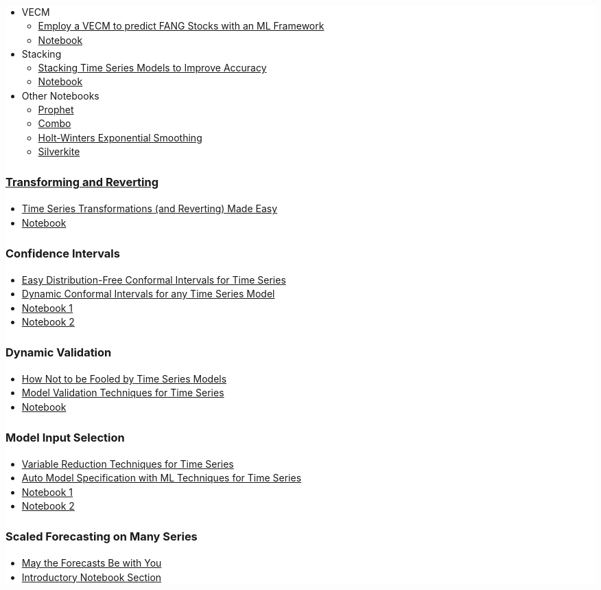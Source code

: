- VECM
  - [Employ a VECM to predict FANG Stocks with an ML Framework](https://medium.com/p/52f170ec68e6)
  - [Notebook](https://scalecast-examples.readthedocs.io/en/latest/vecm/vecm.html)
- Stacking
   - [Stacking Time Series Models to Improve Accuracy](https://medium.com/towards-data-science/stacking-time-series-models-to-improve-accuracy-7977c6667d29)
   - [Notebook](https://scalecast-examples.readthedocs.io/en/latest/misc/stacking/custom_stacking.html)
- Other Notebooks
  - [Prophet](https://scalecast-examples.readthedocs.io/en/latest/prophet/prophet.html)
  - [Combo](https://scalecast-examples.readthedocs.io/en/latest/combo/combo.html)
  - [Holt-Winters Exponential Smoothing](https://scalecast-examples.readthedocs.io/en/latest/hwes/hwes.html)
  - [Silverkite](https://scalecast-examples.readthedocs.io/en/latest/silverkite/silverkite.html)

### [Transforming and Reverting](https://scalecast.readthedocs.io/en/latest/Forecaster/SeriesTransformer.html)
- [Time Series Transformations (and Reverting) Made Easy](https://medium.com/towards-data-science/time-series-transformations-and-reverting-made-easy-f4f768c18f63)
- [Notebook](https://scalecast-examples.readthedocs.io/en/latest/transforming/medium_code.html)  
  
### Confidence Intervals
- [Easy Distribution-Free Conformal Intervals for Time Series](https://medium.com/towards-data-science/easy-distribution-free-conformal-intervals-for-time-series-665137e4d907)  
- [Dynamic Conformal Intervals for any Time Series Model](https://towardsdatascience.com/dynamic-conformal-intervals-for-any-time-series-model-d1638aa48527)
- [Notebook 1](https://scalecast-examples.readthedocs.io/en/latest/misc/cis/cis.html)  
- [Notebook 2](https://scalecast-examples.readthedocs.io/en/latest/misc/cis-bt/cis-bt.html)

### Dynamic Validation
- [How Not to be Fooled by Time Series Models](https://towardsdatascience.com/how-not-to-be-fooled-by-time-series-forecasting-8044f5838de3)
- [Model Validation Techniques for Time Series](https://towardsdatascience.com/model-validation-techniques-for-time-series-3518269bd5b3)
- [Notebook](https://scalecast-examples.readthedocs.io/en/latest/misc/validation/validation.html)

### Model Input Selection
- [Variable Reduction Techniques for Time Series](https://medium.com/towards-data-science/variable-reduction-techniques-for-time-series-646743f726d4)
- [Auto Model Specification with ML Techniques for Time Series](https://mikekeith52.medium.com/auto-model-specification-with-ml-techniques-for-time-series-e7b9a90ae9d7)
- [Notebook 1](https://scalecast-examples.readthedocs.io/en/latest/misc/feature-selection/feature_selection.html)
- [Notebook 2](https://scalecast-examples.readthedocs.io/en/latest/misc/auto_Xvar/auto_Xvar.html)

### Scaled Forecasting on Many Series
- [May the Forecasts Be with You](https://towardsdatascience.com/may-the-forecasts-be-with-you-introducing-scalecast-pt-2-692f3f7f0be5)
- [Introductory Notebook Section](https://scalecast-examples.readthedocs.io/en/latest/misc/introduction/Introduction2.html#Scaled-Automated-Forecasting)
